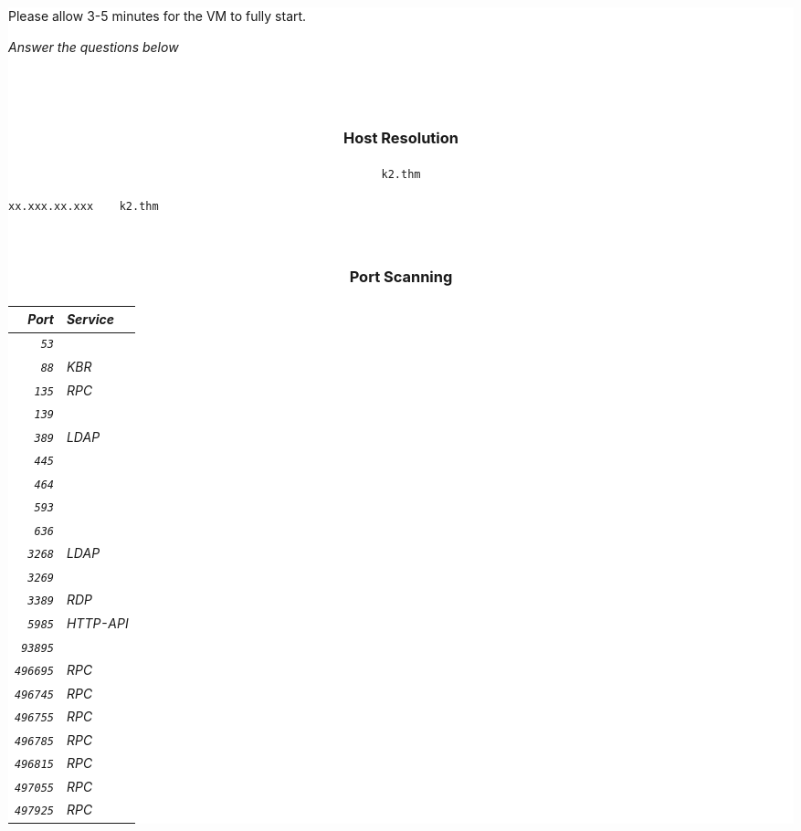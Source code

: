 Please allow 3-5 minutes for the VM to fully start.</p>

<p><em>Answer the questions below</em></p>


<br>
<br>
<h3 align="center">Host Resolution</h3>
<p  align="center"><code>k2.thm</code></p>

```bash
xx.xxx.xx.xxx    k2.thm
```

<br>
<h3 align="center">Port Scanning</h3>

<div align="center"><h6>

| **Port**      | **Service**|
|--------------:|:-----------|
| `53`          |            |
| `88`          |KBR         |
| `135`         |RPC         |
| `139`         |            |
| `389`         |LDAP        |
| `445`         |            |
| `464`         |            |
| `593`         |            |
| `636`         |            |
| `3268`        |LDAP        |
| `3269`        |            |
| `3389`        |RDP         |
| `5985`        |HTTP-API    |
| `93895`       |            |
| `496695`      |RPC         |
| `496745`      |RPC         |
| `496755`      |RPC         |
| `496785`      |RPC         |
| `496815`      |RPC         |
| `497055`      |RPC         |
| `497925`      |RPC         |
